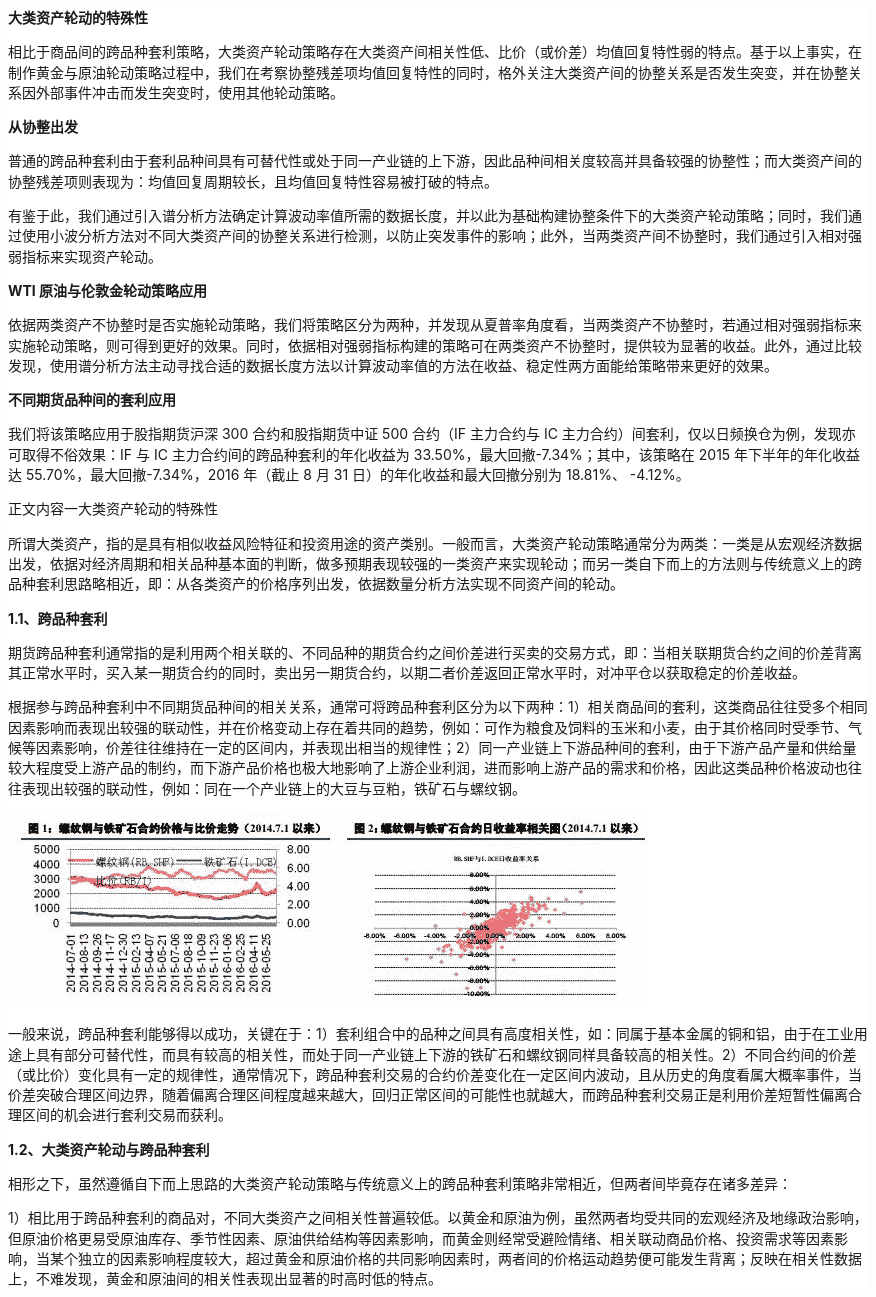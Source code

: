 **大类资产轮动的特殊性**

相比于商品间的跨品种套利策略，大类资产轮动策略存在大类资产间相关性低、比价（或价差）均值回复特性弱的特点。基于以上事实，在制作黄金与原油轮动策略过程中，我们在考察协整残差项均值回复特性的同时，格外关注大类资产间的协整关系是否发生突变，并在协整关系因外部事件冲击而发生突变时，使用其他轮动策略。

**从协整出发**

普通的跨品种套利由于套利品种间具有可替代性或处于同一产业链的上下游，因此品种间相关度较高并具备较强的协整性；而大类资产间的协整残差项则表现为：均值回复周期较长，且均值回复特性容易被打破的特点。

有鉴于此，我们通过引入谱分析方法确定计算波动率值所需的数据长度，并以此为基础构建协整条件下的大类资产轮动策略；同时，我们通过使用小波分析方法对不同大类资产间的协整关系进行检测，以防止突发事件的影响；此外，当两类资产间不协整时，我们通过引入相对强弱指标来实现资产轮动。

**WTI 原油与伦敦金轮动策略应用**

依据两类资产不协整时是否实施轮动策略，我们将策略区分为两种，并发现从夏普率角度看，当两类资产不协整时，若通过相对强弱指标来实施轮动策略，则可得到更好的效果。同时，依据相对强弱指标构建的策略可在两类资产不协整时，提供较为显著的收益。此外，通过比较发现，使用谱分析方法主动寻找合适的数据长度方法以计算波动率值的方法在收益、稳定性两方面能给策略带来更好的效果。

**不同期货品种间的套利应用**

我们将该策略应用于股指期货沪深 300 合约和股指期货中证 500 合约（IF 主力合约与 IC 主力合约）间套利，仅以日频换仓为例，发现亦可取得不俗效果：IF 与 IC 主力合约间的跨品种套利的年化收益为 33.50%，最大回撤-7.34%；其中，该策略在 2015 年下半年的年化收益达 55.70%，最大回撤-7.34%，2016 年（截止 8 月 31 日）的年化收益和最大回撤分别为 18.81%、 -4.12%。

正文内容一大类资产轮动的特殊性

所谓大类资产，指的是具有相似收益风险特征和投资用途的资产类别。一般而言，大类资产轮动策略通常分为两类：一类是从宏观经济数据出发，依据对经济周期和相关品种基本面的判断，做多预期表现较强的一类资产来实现轮动；而另一类自下而上的方法则与传统意义上的跨品种套利思路略相近，即：从各类资产的价格序列出发，依据数量分析方法实现不同资产间的轮动。

**1.1、跨品种套利**

期货跨品种套利通常指的是利用两个相关联的、不同品种的期货合约之间价差进行买卖的交易方式，即：当相关联期货合约之间的价差背离其正常水平时，买入某一期货合约的同时，卖出另一期货合约，以期二者价差返回正常水平时，对冲平仓以获取稳定的价差收益。

根据参与跨品种套利中不同期货品种间的相关关系，通常可将跨品种套利区分为以下两种：1）相关商品间的套利，这类商品往往受多个相同因素影响而表现出较强的联动性，并在价格变动上存在着共同的趋势，例如：可作为粮食及饲料的玉米和小麦，由于其价格同时受季节、气候等因素影响，价差往往维持在一定的区间内，并表现出相当的规律性；2）同一产业链上下游品种间的套利，由于下游产品产量和供给量较大程度受上游产品的制约，而下游产品价格也极大地影响了上游企业利润，进而影响上游产品的需求和价格，因此这类品种价格波动也往往表现出较强的联动性，例如：同在一个产业链上的大豆与豆粕，铁矿石与螺纹钢。

![](img/ef8dc0698866ee039bb50738618c3b2f.png)

一般来说，跨品种套利能够得以成功，关键在于：1）套利组合中的品种之间具有高度相关性，如：同属于基本金属的铜和铝，由于在工业用途上具有部分可替代性，而具有较高的相关性，而处于同一产业链上下游的铁矿石和螺纹钢同样具备较高的相关性。2）不同合约间的价差（或比价）变化具有一定的规律性，通常情况下，跨品种套利交易的合约价差变化在一定区间内波动，且从历史的角度看属大概率事件，当价差突破合理区间边界，随着偏离合理区间程度越来越大，回归正常区间的可能性也就越大，而跨品种套利交易正是利用价差短暂性偏离合理区间的机会进行套利交易而获利。

**1.2、大类资产轮动与跨品种套利**

相形之下，虽然遵循自下而上思路的大类资产轮动策略与传统意义上的跨品种套利策略非常相近，但两者间毕竟存在诸多差异：

1）相比用于跨品种套利的商品对，不同大类资产之间相关性普遍较低。以黄金和原油为例，虽然两者均受共同的宏观经济及地缘政治影响，但原油价格更易受原油库存、季节性因素、原油供给结构等因素影响，而黄金则经常受避险情绪、相关联动商品价格、投资需求等因素影响，当某个独立的因素影响程度较大，超过黄金和原油价格的共同影响因素时，两者间的价格运动趋势便可能发生背离；反映在相关性数据上，不难发现，黄金和原油间的相关性表现出显著的时高时低的特点。
